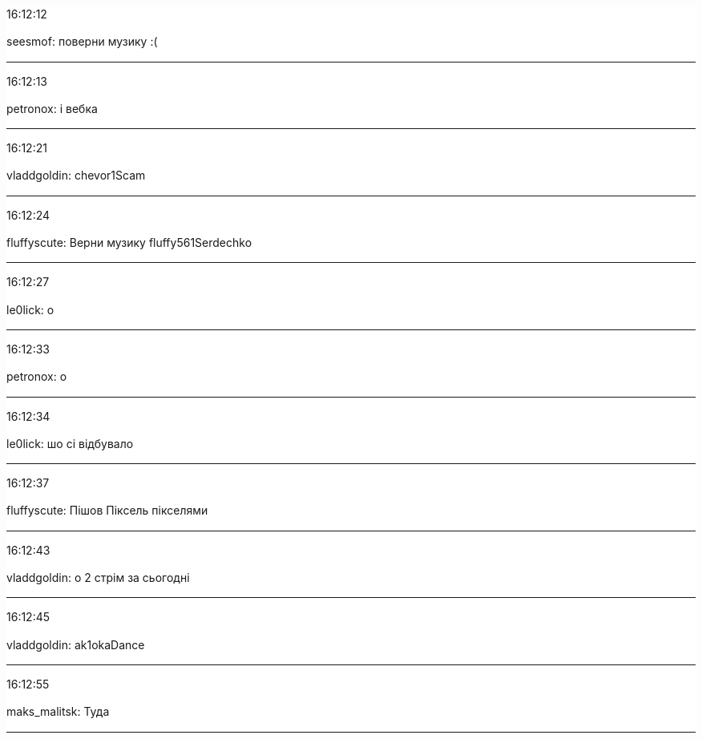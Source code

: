 16:12:12

seesmof: поверни музику :(

---

16:12:13

petronox: і вебка

---

16:12:21

vladdgoldin: chevor1Scam

---

16:12:24

fluffyscute: Верни музику fluffy561Serdechko

---

16:12:27

le0lick: о

---

16:12:33

petronox: о

---

16:12:34

le0lick: шо сі відбувало

---

16:12:37

fluffyscute: Пішов Піксель пікселями

---

16:12:43

vladdgoldin: о 2 стрім за сьогодні

---

16:12:45

vladdgoldin: ak1okaDance

---

16:12:55

maks_malitsk: Туда

---